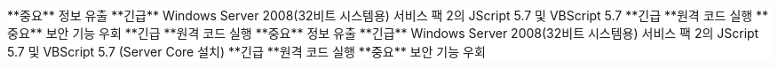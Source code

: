 </td>
<td style="border:1px solid black;">
**중요**  
정보 유출

</td>
<td style="border:1px solid black;">
**긴급**

</td>
</tr>
<tr>
<td style="border:1px solid black;">
Windows Server 2008(32비트 시스템용) 서비스 팩 2의 JScript 5.7 및 VBScript 5.7

</td>
<td style="border:1px solid black;">
**긴급  
**원격 코드 실행

</td>
<td style="border:1px solid black;">
**중요**  
보안 기능 우회

</td>
<td style="border:1px solid black;">
**긴급  
**원격 코드 실행

</td>
<td style="border:1px solid black;">
**중요**  
정보 유출

</td>
<td style="border:1px solid black;">
**긴급**

</td>
</tr>
<tr>
<td style="border:1px solid black;">
Windows Server 2008(32비트 시스템용) 서비스 팩 2의 JScript 5.7 및 VBScript 5.7  
(Server Core 설치)

</td>
<td style="border:1px solid black;">
**긴급  
**원격 코드 실행

</td>
<td style="border:1px solid black;">
**중요**  
보안 기능 우회
